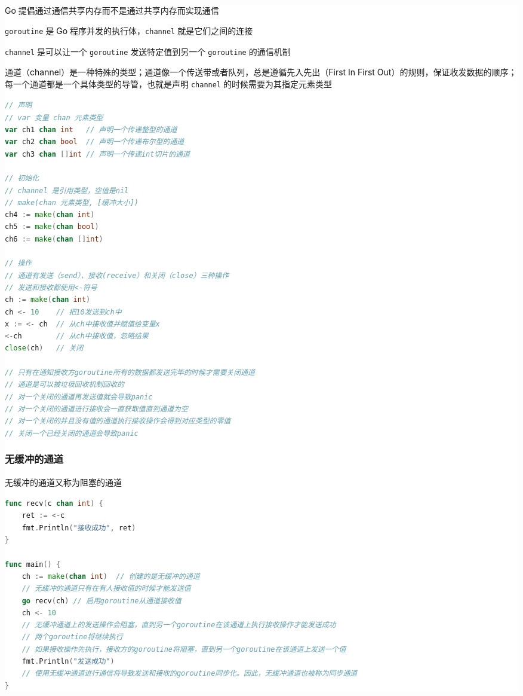 Go 提倡通过通信共享内存而不是通过共享内存而实现通信

`goroutine` 是 Go 程序并发的执行体，`channel` 就是它们之间的连接

`channel` 是可以让一个 `goroutine` 发送特定值到另一个 `goroutine` 的通信机制

通道（channel）是一种特殊的类型；通道像一个传送带或者队列，总是遵循先入先出（First In First Out）的规则，保证收发数据的顺序；每一个通道都是一个具体类型的导管，也就是声明 `channel` 的时候需要为其指定元素类型
```go
// 声明
// var 变量 chan 元素类型
var ch1 chan int   // 声明一个传递整型的通道
var ch2 chan bool  // 声明一个传递布尔型的通道
var ch3 chan []int // 声明一个传递int切片的通道

// 初始化
// channel 是引用类型，空值是nil
// make(chan 元素类型, [缓冲大小])
ch4 := make(chan int)
ch5 := make(chan bool)
ch6 := make(chan []int)

// 操作
// 通道有发送（send）、接收(receive）和关闭（close）三种操作
// 发送和接收都使用<-符号
ch := make(chan int)
ch <- 10    // 把10发送到ch中
x := <- ch  // 从ch中接收值并赋值给变量x
<-ch        // 从ch中接收值，忽略结果
close(ch)   // 关闭

// 只有在通知接收方goroutine所有的数据都发送完毕的时候才需要关闭通道
// 通道是可以被垃圾回收机制回收的
// 对一个关闭的通道再发送值就会导致panic
// 对一个关闭的通道进行接收会一直获取值直到通道为空
// 对一个关闭的并且没有值的通道执行接收操作会得到对应类型的零值
// 关闭一个已经关闭的通道会导致panic
```

### 无缓冲的通道
无缓冲的通道又称为阻塞的通道
```go
func recv(c chan int) {
	ret := <-c
	fmt.Println("接收成功", ret)
}

func main() {
	ch := make(chan int)  // 创建的是无缓冲的通道
	// 无缓冲的通道只有在有人接收值的时候才能发送值
	go recv(ch) // 启用goroutine从通道接收值
	ch <- 10
	// 无缓冲通道上的发送操作会阻塞，直到另一个goroutine在该通道上执行接收操作才能发送成功
	// 两个goroutine将继续执行
	// 如果接收操作先执行，接收方的goroutine将阻塞，直到另一个goroutine在该通道上发送一个值
	fmt.Println("发送成功")
	// 使用无缓冲通道进行通信将导致发送和接收的goroutine同步化。因此，无缓冲通道也被称为同步通道
}
```
